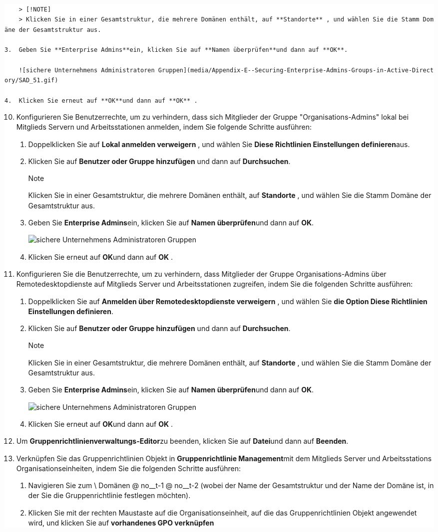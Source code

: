         > [!NOTE]  
        > Klicken Sie in einer Gesamtstruktur, die mehrere Domänen enthält, auf **Standorte** , und wählen Sie die Stamm Domäne der Gesamtstruktur aus.  

    3.  Geben Sie **Enterprise Admins**ein, klicken Sie auf **Namen überprüfen**und dann auf **OK**.  

        ![sichere Unternehmens Administratoren Gruppen](media/Appendix-E--Securing-Enterprise-Admins-Groups-in-Active-Directory/SAD_51.gif)  

    4.  Klicken Sie erneut auf **OK**und dann auf **OK** .  

10. Konfigurieren Sie Benutzerrechte, um zu verhindern, dass sich Mitglieder der Gruppe "Organisations-Admins" lokal bei Mitglieds Servern und Arbeitsstationen anmelden, indem Sie folgende Schritte ausführen:  

    1.  Doppelklicken Sie auf **Lokal anmelden verweigern** , und wählen Sie **Diese Richtlinien Einstellungen definieren**aus.  

    2.  Klicken Sie auf **Benutzer oder Gruppe hinzufügen** und dann auf **Durchsuchen**.  

        > [!NOTE]  
        > Klicken Sie in einer Gesamtstruktur, die mehrere Domänen enthält, auf **Standorte** , und wählen Sie die Stamm Domäne der Gesamtstruktur aus.  

    3.  Geben Sie **Enterprise Admins**ein, klicken Sie auf **Namen überprüfen**und dann auf **OK**.  

        ![sichere Unternehmens Administratoren Gruppen](media/Appendix-E--Securing-Enterprise-Admins-Groups-in-Active-Directory/SAD_52.gif)  

    4.  Klicken Sie erneut auf **OK**und dann auf **OK** .  

11. Konfigurieren Sie die Benutzerrechte, um zu verhindern, dass Mitglieder der Gruppe Organisations-Admins über Remotedesktopdienste auf Mitglieds Server und Arbeitsstationen zugreifen, indem Sie die folgenden Schritte ausführen:  

    1.  Doppelklicken Sie auf **Anmelden über Remotedesktopdienste verweigern** , und wählen Sie **die Option Diese Richtlinien Einstellungen definieren**.  

    2.  Klicken Sie auf **Benutzer oder Gruppe hinzufügen** und dann auf **Durchsuchen**.  

        > [!NOTE]  
        > Klicken Sie in einer Gesamtstruktur, die mehrere Domänen enthält, auf **Standorte** , und wählen Sie die Stamm Domäne der Gesamtstruktur aus.  

    3.  Geben Sie **Enterprise Admins**ein, klicken Sie auf **Namen überprüfen**und dann auf **OK**.  

        ![sichere Unternehmens Administratoren Gruppen](media/Appendix-E--Securing-Enterprise-Admins-Groups-in-Active-Directory/SAD_53.gif)  

    4.  Klicken Sie erneut auf **OK**und dann auf **OK** .  

12. Um **Gruppenrichtlinienverwaltungs-Editor**zu beenden, klicken Sie auf **Datei**und dann auf **Beenden**.  

13. Verknüpfen Sie das Gruppenrichtlinien Objekt in **Gruppenrichtlinie Management**mit dem Mitglieds Server und Arbeitsstations Organisationseinheiten, indem Sie die folgenden Schritte ausführen:  

    1.  Navigieren Sie zum <Forest> \ Domänen @ no__t-1 @ no__t-2 (wobei <Forest> der Name der Gesamtstruktur und <Domain> der Name der Domäne ist, in der Sie die Gruppenrichtlinie festlegen möchten).  

    2.  Klicken Sie mit der rechten Maustaste auf die Organisationseinheit, auf die das Gruppenrichtlinien Objekt angewendet wird, und klicken Sie auf **vorhandenes GPO verknüpfen**  
